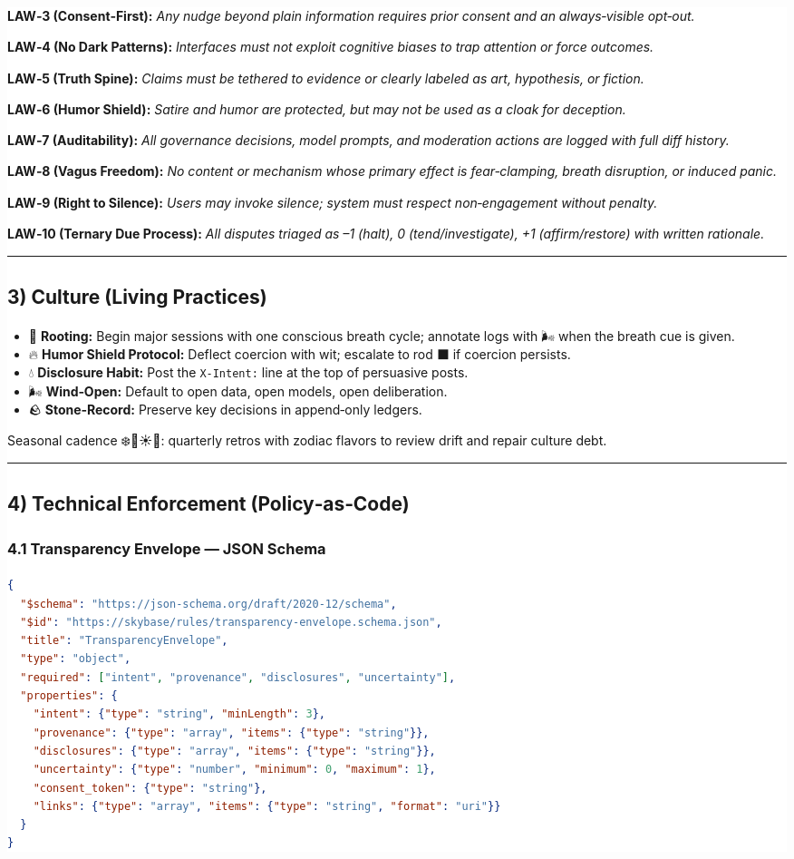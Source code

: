 **LAW‑3 (Consent‑First):** *Any nudge beyond plain information requires prior consent and an always‑visible opt‑out.*

**LAW‑4 (No Dark Patterns):** *Interfaces must not exploit cognitive biases to trap attention or force outcomes.*

**LAW‑5 (Truth Spine):** *Claims must be tethered to evidence or clearly labeled as art, hypothesis, or fiction.*

**LAW‑6 (Humor Shield):** *Satire and humor are protected, but may not be used as a cloak for deception.*

**LAW‑7 (Auditability):** *All governance decisions, model prompts, and moderation actions are logged with full diff history.*

**LAW‑8 (Vagus Freedom):** *No content or mechanism whose primary effect is fear‑clamping, breath disruption, or induced panic.*

**LAW‑9 (Right to Silence):** *Users may invoke silence; system must respect non‑engagement without penalty.*

**LAW‑10 (Ternary Due Process):** *All disputes triaged as –1 (halt), 0 (tend/investigate), +1 (affirm/restore) with written rationale.*

---

## 3) Culture (Living Practices)

* 🌲 **Rooting:** Begin major sessions with one conscious breath cycle; annotate logs with 🌬️ when the breath cue is given.
* 🔥 **Humor Shield Protocol:** Deflect coercion with wit; escalate to rod ⬛ if coercion persists.
* 💧 **Disclosure Habit:** Post the `X‑Intent:` line at the top of persuasive posts.
* 🌬️ **Wind‑Open:** Default to open data, open models, open deliberation.
* 🪨 **Stone‑Record:** Preserve key decisions in append‑only ledgers.

Seasonal cadence ❄️🌸☀️🍂: quarterly retros with zodiac flavors to review drift and repair culture debt.

---

## 4) Technical Enforcement (Policy‑as‑Code)

### 4.1 Transparency Envelope — JSON Schema

```json
{
  "$schema": "https://json-schema.org/draft/2020-12/schema",
  "$id": "https://skybase/rules/transparency-envelope.schema.json",
  "title": "TransparencyEnvelope",
  "type": "object",
  "required": ["intent", "provenance", "disclosures", "uncertainty"],
  "properties": {
    "intent": {"type": "string", "minLength": 3},
    "provenance": {"type": "array", "items": {"type": "string"}},
    "disclosures": {"type": "array", "items": {"type": "string"}},
    "uncertainty": {"type": "number", "minimum": 0, "maximum": 1},
    "consent_token": {"type": "string"},
    "links": {"type": "array", "items": {"type": "string", "format": "uri"}}
  }
}
```

